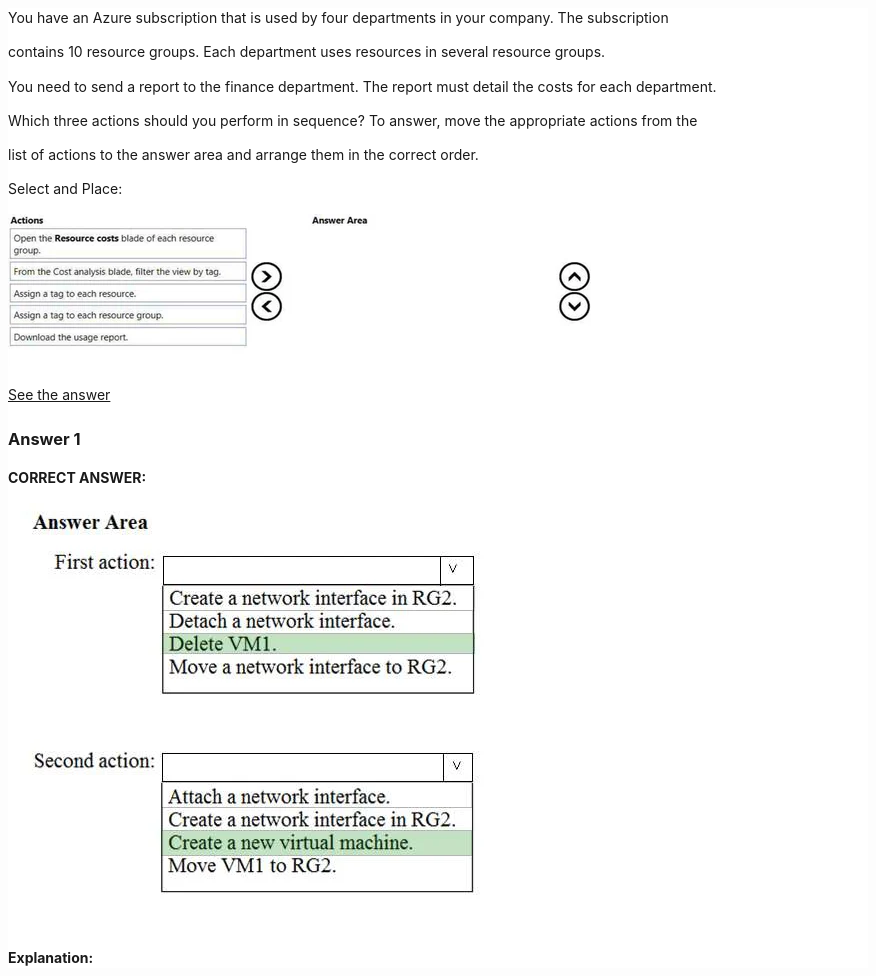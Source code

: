 You have an Azure subscription that is used by four departments in your company. The subscription

contains 10 resource groups. Each department uses resources in several resource groups.

You need to send a report to the finance department. The report must detail the costs for each department.

Which three actions should you perform in sequence? To answer, move the appropriate actions from the

list of actions to the answer area and arrange them in the correct order.

Select and Place:

![](image/image-161.webp)

[See the answer](#answer-50)

### Answer 1

**CORRECT ANSWER:**

![](image/image-4.webp)

**Explanation:**
